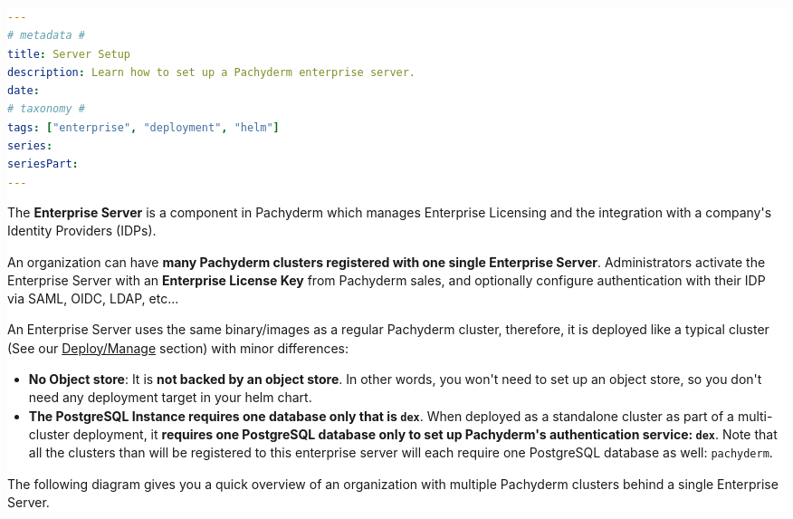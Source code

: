 ```yaml
---
# metadata # 
title: Server Setup
description: Learn how to set up a Pachyderm enterprise server.
date: 
# taxonomy #
tags: ["enterprise", "deployment", "helm"]
series:
seriesPart:
---
```


The **Enterprise Server** is a component in Pachyderm which manages Enterprise Licensing and the integration with a company's Identity Providers (IDPs).

An organization can have **many Pachyderm clusters registered with one single Enterprise Server**. Administrators activate the Enterprise Server with an **Enterprise License Key** from Pachyderm sales, and optionally configure authentication with their IDP via SAML, OIDC, LDAP, etc...

An Enterprise Server uses the same binary/images as a regular Pachyderm cluster, therefore, it is deployed like a typical cluster (See our [Deploy/Manage](../../../../deploy-manage) section) with minor differences:

- **No Object store**: It is **not backed by an object store**. In other words, you won't need to set up an object store, so you don't need any deployment target in your helm chart.
- **The PostgreSQL Instance requires one database only that is `dex`**. When deployed as a standalone cluster as part of a multi-cluster deployment, it **requires one PostgreSQL database only to set up Pachyderm's authentication service: `dex`**. Note that all the clusters than will be registered to this enterprise server will each require one PostgreSQL database as well: `pachyderm`.

The following diagram gives you a quick overview of an organization with multiple Pachyderm clusters behind a single Enterprise Server.
